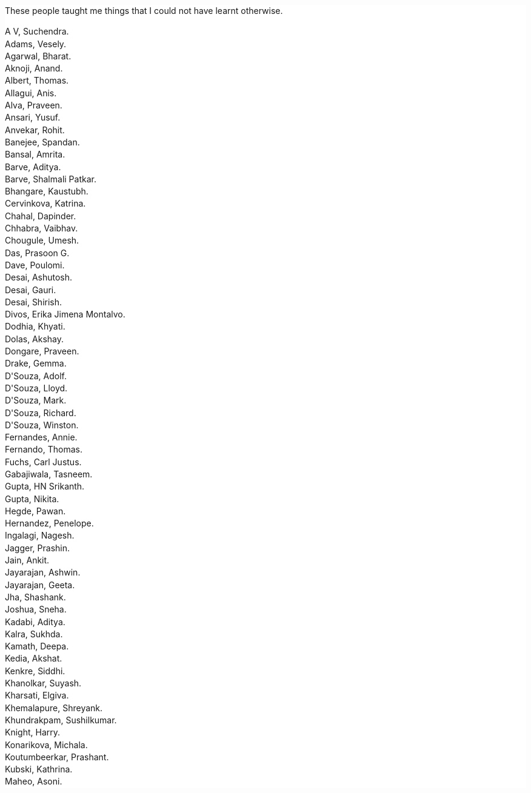 These people taught me things that I could not have learnt otherwise.

A&nbsp;V,&nbsp;Suchendra.  
Adams,&nbsp;Vesely.  
Agarwal,&nbsp;Bharat.  
Aknoji,&nbsp;Anand.  
Albert,&nbsp;Thomas.  
Allagui,&nbsp;Anis.  
Alva,&nbsp;Praveen.  
Ansari,&nbsp;Yusuf.  
Anvekar,&nbsp;Rohit.  
Banejee,&nbsp;Spandan.  
Bansal,&nbsp;Amrita.  
Barve,&nbsp;Aditya.  
Barve,&nbsp;Shalmali&nbsp;Patkar.  
Bhangare,&nbsp;Kaustubh.  
Cervinkova,&nbsp;Katrina.  
Chahal,&nbsp;Dapinder.  
Chhabra,&nbsp;Vaibhav.  
Chougule,&nbsp;Umesh.  
Das,&nbsp;Prasoon G.  
Dave,&nbsp;Poulomi.  
Desai,&nbsp;Ashutosh.  
Desai,&nbsp;Gauri.  
Desai,&nbsp;Shirish.  
Divos,&nbsp;Erika&nbsp;Jimena&nbsp;Montalvo.  
Dodhia,&nbsp;Khyati.  
Dolas,&nbsp;Akshay.  
Dongare,&nbsp;Praveen.  
Drake,&nbsp;Gemma.  
D'Souza,&nbsp;Adolf.  
D'Souza,&nbsp;Lloyd.  
D'Souza,&nbsp;Mark.  
D'Souza,&nbsp;Richard.  
D'Souza,&nbsp;Winston.  
Fernandes,&nbsp;Annie.  
Fernando,&nbsp;Thomas.  
Fuchs,&nbsp;Carl&nbsp;Justus.  
Gabajiwala,&nbsp;Tasneem.  
Gupta,&nbsp;HN&nbsp;Srikanth.  
Gupta,&nbsp;Nikita.  
Hegde,&nbsp;Pawan.  
Hernandez,&nbsp;Penelope.  
Ingalagi,&nbsp;Nagesh.  
Jagger,&nbsp;Prashin.  
Jain,&nbsp;Ankit.  
Jayarajan,&nbsp;Ashwin.  
Jayarajan,&nbsp;Geeta.  
Jha,&nbsp;Shashank.  
Joshua,&nbsp;Sneha.  
Kadabi,&nbsp;Aditya.  
Kalra,&nbsp;Sukhda.  
Kamath,&nbsp;Deepa.  
Kedia,&nbsp;Akshat.  
Kenkre,&nbsp;Siddhi.  
Khanolkar,&nbsp;Suyash.  
Kharsati,&nbsp;Elgiva.  
Khemalapure,&nbsp;Shreyank.  
Khundrakpam,&nbsp;Sushilkumar.  
Knight,&nbsp;Harry.  
Konarikova,&nbsp;Michala.  
Koutumbeerkar,&nbsp;Prashant.  
Kubski,&nbsp;Kathrina.  
Maheo,&nbsp;Asoni.  